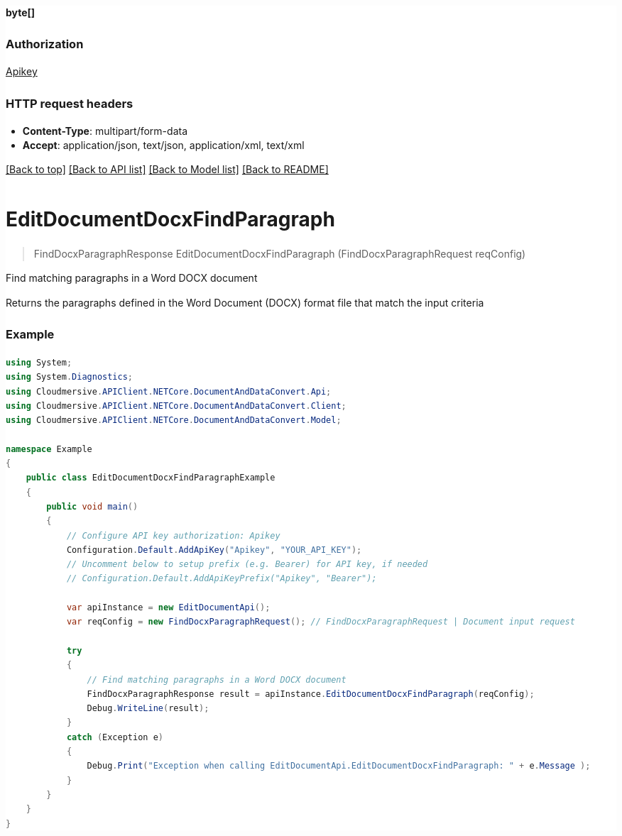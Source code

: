 **byte[]**

### Authorization

[Apikey](../README.md#Apikey)

### HTTP request headers

 - **Content-Type**: multipart/form-data
 - **Accept**: application/json, text/json, application/xml, text/xml

[[Back to top]](#) [[Back to API list]](../README.md#documentation-for-api-endpoints) [[Back to Model list]](../README.md#documentation-for-models) [[Back to README]](../README.md)

<a name="editdocumentdocxfindparagraph"></a>
# **EditDocumentDocxFindParagraph**
> FindDocxParagraphResponse EditDocumentDocxFindParagraph (FindDocxParagraphRequest reqConfig)

Find matching paragraphs in a Word DOCX document

Returns the paragraphs defined in the Word Document (DOCX) format file that match the input criteria

### Example
```csharp
using System;
using System.Diagnostics;
using Cloudmersive.APIClient.NETCore.DocumentAndDataConvert.Api;
using Cloudmersive.APIClient.NETCore.DocumentAndDataConvert.Client;
using Cloudmersive.APIClient.NETCore.DocumentAndDataConvert.Model;

namespace Example
{
    public class EditDocumentDocxFindParagraphExample
    {
        public void main()
        {
            // Configure API key authorization: Apikey
            Configuration.Default.AddApiKey("Apikey", "YOUR_API_KEY");
            // Uncomment below to setup prefix (e.g. Bearer) for API key, if needed
            // Configuration.Default.AddApiKeyPrefix("Apikey", "Bearer");

            var apiInstance = new EditDocumentApi();
            var reqConfig = new FindDocxParagraphRequest(); // FindDocxParagraphRequest | Document input request

            try
            {
                // Find matching paragraphs in a Word DOCX document
                FindDocxParagraphResponse result = apiInstance.EditDocumentDocxFindParagraph(reqConfig);
                Debug.WriteLine(result);
            }
            catch (Exception e)
            {
                Debug.Print("Exception when calling EditDocumentApi.EditDocumentDocxFindParagraph: " + e.Message );
            }
        }
    }
}
```
